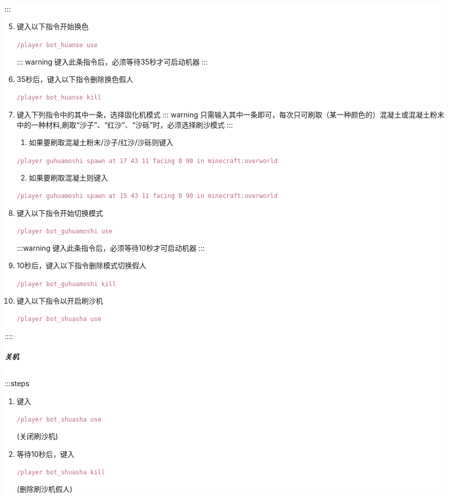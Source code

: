    :::

5. 键入以下指令开始换色
   ```ts
   /player bot_huanse use
   ```
   ::: warning
   键入此条指令后，必须等待35秒才可启动机器
   :::

6. 35秒后，键入以下指令删除换色假人
   ```ts
   /player bot_huanse kill
   ```

7. 键入下列指令中的其中一条，选择固化机模式
   ::: warning
   只需输入其中一条即可，每次只可刷取（某一种颜色的）混凝土或混凝土粉末中的一种材料,刷取“沙子”、“红沙”、“沙砾”时，必须选择刷沙模式
   :::
   1. 如果要刷取混凝土粉末/沙子/红沙/沙砾则键入
   ```ts
   /player guhuamoshi spawn at 17 43 11 facing 0 90 in minecraft:overworld
   ```
   2. 如果要刷取混凝土则键入
   ```ts
   /player guhuamoshi spawn at 15 43 11 facing 0 90 in minecraft:overworld
   ```
8. 键入以下指令开始切换模式
   ```ts
   /player bot_guhuamoshi use
   ```
   :::warning
   键入此条指令后，必须等待10秒才可启动机器
   :::

9. 10秒后，键入以下指令删除模式切换假人
   ```ts
   /player bot_guhuamoshi kill
   ```

10. 键入以下指令以开启刷沙机
    ```ts
    /player bot_shuasha use
    ```
::::

###### **关机**
:::steps
1. 键入
   ```ts
   /player bot_shuasha use
   ```
   (关闭刷沙机)

2. 等待10秒后，键入
   ```ts
   /player bot_shuasha kill
   ```
   (删除刷沙机假人)
